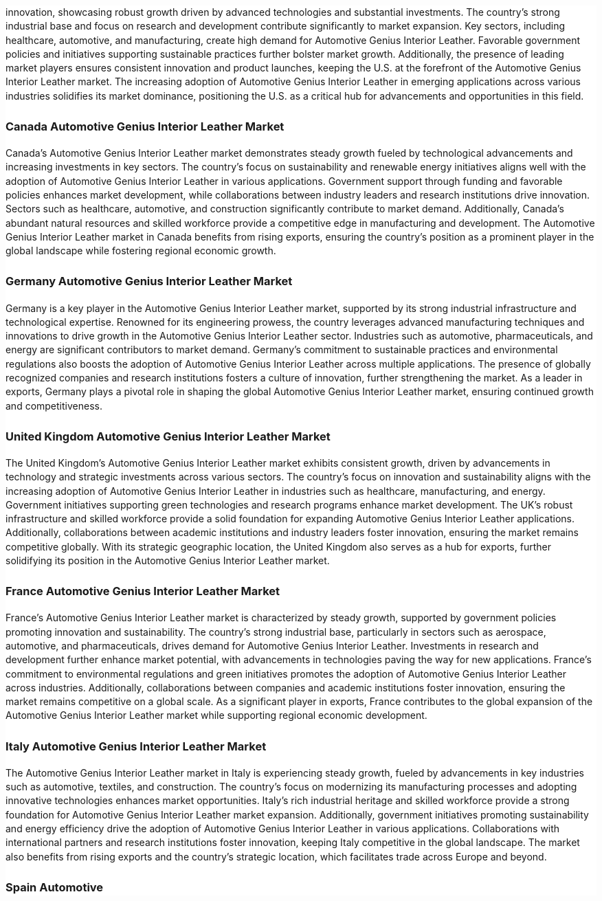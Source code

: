 innovation, showcasing robust growth driven by advanced technologies and substantial investments. The country&rsquo;s strong industrial base and focus on research and development contribute significantly to market expansion. Key sectors, including healthcare, automotive, and manufacturing, create high demand for Automotive Genius Interior Leather. Favorable government policies and initiatives supporting sustainable practices further bolster market growth. Additionally, the presence of leading market players ensures consistent innovation and product launches, keeping the U.S. at the forefront of the Automotive Genius Interior Leather market. The increasing adoption of Automotive Genius Interior Leather in emerging applications across various industries solidifies its market dominance, positioning the U.S. as a critical hub for advancements and opportunities in this field.</p><h3>Canada Automotive Genius Interior Leather Market</h3><p>Canada&rsquo;s Automotive Genius Interior Leather market demonstrates steady growth fueled by technological advancements and increasing investments in key sectors. The country&rsquo;s focus on sustainability and renewable energy initiatives aligns well with the adoption of Automotive Genius Interior Leather in various applications. Government support through funding and favorable policies enhances market development, while collaborations between industry leaders and research institutions drive innovation. Sectors such as healthcare, automotive, and construction significantly contribute to market demand. Additionally, Canada&rsquo;s abundant natural resources and skilled workforce provide a competitive edge in manufacturing and development. The Automotive Genius Interior Leather market in Canada benefits from rising exports, ensuring the country&rsquo;s position as a prominent player in the global landscape while fostering regional economic growth.</p><h3>Germany Automotive Genius Interior Leather Market</h3><p>Germany is a key player in the Automotive Genius Interior Leather market, supported by its strong industrial infrastructure and technological expertise. Renowned for its engineering prowess, the country leverages advanced manufacturing techniques and innovations to drive growth in the Automotive Genius Interior Leather sector. Industries such as automotive, pharmaceuticals, and energy are significant contributors to market demand. Germany&rsquo;s commitment to sustainable practices and environmental regulations also boosts the adoption of Automotive Genius Interior Leather across multiple applications. The presence of globally recognized companies and research institutions fosters a culture of innovation, further strengthening the market. As a leader in exports, Germany plays a pivotal role in shaping the global Automotive Genius Interior Leather market, ensuring continued growth and competitiveness.</p><h3>United Kingdom Automotive Genius Interior Leather Market</h3><p>The United Kingdom&rsquo;s Automotive Genius Interior Leather market exhibits consistent growth, driven by advancements in technology and strategic investments across various sectors. The country&rsquo;s focus on innovation and sustainability aligns with the increasing adoption of Automotive Genius Interior Leather in industries such as healthcare, manufacturing, and energy. Government initiatives supporting green technologies and research programs enhance market development. The UK&rsquo;s robust infrastructure and skilled workforce provide a solid foundation for expanding Automotive Genius Interior Leather applications. Additionally, collaborations between academic institutions and industry leaders foster innovation, ensuring the market remains competitive globally. With its strategic geographic location, the United Kingdom also serves as a hub for exports, further solidifying its position in the Automotive Genius Interior Leather market.</p><h3>France Automotive Genius Interior Leather Market</h3><p>France&rsquo;s Automotive Genius Interior Leather market is characterized by steady growth, supported by government policies promoting innovation and sustainability. The country&rsquo;s strong industrial base, particularly in sectors such as aerospace, automotive, and pharmaceuticals, drives demand for Automotive Genius Interior Leather. Investments in research and development further enhance market potential, with advancements in technologies paving the way for new applications. France&rsquo;s commitment to environmental regulations and green initiatives promotes the adoption of Automotive Genius Interior Leather across industries. Additionally, collaborations between companies and academic institutions foster innovation, ensuring the market remains competitive on a global scale. As a significant player in exports, France contributes to the global expansion of the Automotive Genius Interior Leather market while supporting regional economic development.</p><h3>Italy Automotive Genius Interior Leather Market</h3><p>The Automotive Genius Interior Leather market in Italy is experiencing steady growth, fueled by advancements in key industries such as automotive, textiles, and construction. The country&rsquo;s focus on modernizing its manufacturing processes and adopting innovative technologies enhances market opportunities. Italy&rsquo;s rich industrial heritage and skilled workforce provide a strong foundation for Automotive Genius Interior Leather market expansion. Additionally, government initiatives promoting sustainability and energy efficiency drive the adoption of Automotive Genius Interior Leather in various applications. Collaborations with international partners and research institutions foster innovation, keeping Italy competitive in the global landscape. The market also benefits from rising exports and the country&rsquo;s strategic location, which facilitates trade across Europe and beyond.</p><h3>Spain Automotive